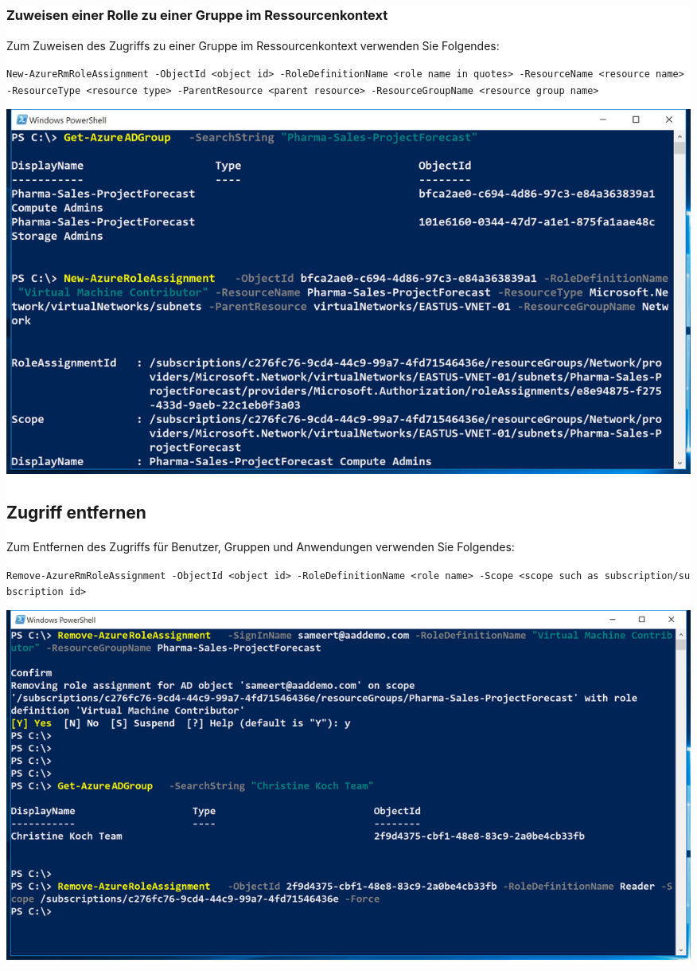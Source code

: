 ### Zuweisen einer Rolle zu einer Gruppe im Ressourcenkontext
Zum Zuweisen des Zugriffs zu einer Gruppe im Ressourcenkontext verwenden Sie Folgendes:

    New-AzureRmRoleAssignment -ObjectId <object id> -RoleDefinitionName <role name in quotes> -ResourceName <resource name> -ResourceType <resource type> -ParentResource <parent resource> -ResourceGroupName <resource group name>

![RBAC PowerShell – New-AzureRmRoleAssignment – Screenshot](./media/role-based-access-control-manage-access-powershell/2-new-azure-rm-role-assignment4.png)

## Zugriff entfernen
Zum Entfernen des Zugriffs für Benutzer, Gruppen und Anwendungen verwenden Sie Folgendes:

    Remove-AzureRmRoleAssignment -ObjectId <object id> -RoleDefinitionName <role name> -Scope <scope such as subscription/subscription id>

![RBAC PowerShell – Remove-AzureRmRoleAssignment - screenshot](./media/role-based-access-control-manage-access-powershell/3-remove-azure-rm-role-assignment.png)
